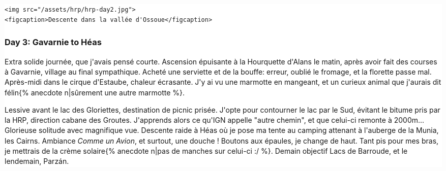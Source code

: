    <img src="/assets/hrp/hrp-day2.jpg">
    <figcaption>Descente dans la vallée d'Ossoue</figcaption>
</figure>

### Day 3: Gavarnie to Héas

Extra solide journée, que j'avais pensé courte. Ascension épuisante à la Hourquette d'Alans le matin, après avoir fait des courses à Gavarnie, village au final sympathique. Acheté une serviette et de la bouffe: erreur, oublié le fromage, et la florette passe mal. Après-midi dans le cirque d'Estaube, chaleur écrasante. J'y ai vu une marmotte en mangeant, et un curieux animal que j'aurais dit félin{% anecdote n|sûrement une autre marmotte %}.

Lessive avant le lac des Gloriettes, destination de picnic prisée. J'opte pour contourner le lac par le Sud, évitant le bitume pris par la HRP, direction cabane des Groutes. J'apprends alors ce qu'IGN appelle "autre chemin", et que celui-ci remonte à 2000m... Glorieuse solitude avec magnifique vue. Descente raide à Héas où je pose ma tente au camping attenant à l'auberge de la Munia, les Cairns. Ambiance _Comme un Avion_, et surtout, une douche ! Boutons aux épaules, je change de haut. Tant pis pour mes bras, je mettrais de la crème solaire{% anecdote n|pas de manches sur celui-ci :/ %}. Demain objectif Lacs de Barroude, et le lendemain, Parzán.

<figure>